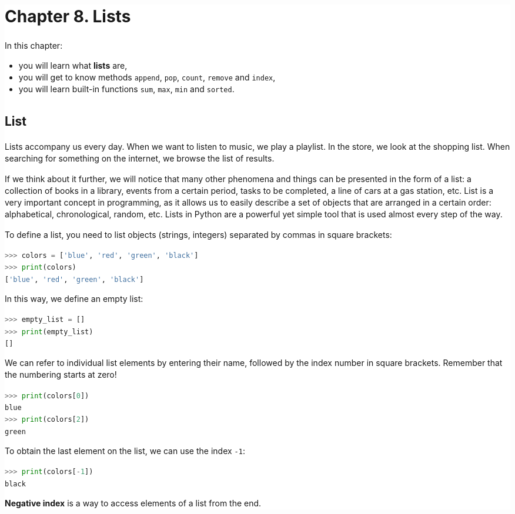 # Chapter 8. Lists

In this chapter:

* you will learn what **lists** are,
* you will get to know methods `append`, `pop`, `count`, `remove` and `index`,
* you will learn built-in functions `sum`, `max`, `min` and `sorted`.

## List

Lists accompany us every day. When we want to listen to music, we play a playlist. In the store, we look at the shopping list. When searching for something on the internet, we browse the list of results.

If we think about it further, we will notice that many other phenomena and things can be presented in the form of a list: a collection of books in a library, events from a certain period, tasks to be completed, a line of cars at a gas station, etc. List is a very important concept in programming, as it allows us to easily describe a set of objects that are arranged in a certain order: alphabetical, chronological, random, etc. Lists in Python are a powerful yet simple tool that is used almost every step of the way.

To define a list, you need to list objects (strings, integers) separated by commas in square brackets:

```python
>>> colors = ['blue', 'red', 'green', 'black']
>>> print(colors)
['blue', 'red', 'green', 'black']
```

In this way, we define an empty list:

```python
>>> empty_list = []
>>> print(empty_list)
[]
```

We can refer to individual list elements by entering their name, followed by the index number in square brackets. Remember that the numbering starts at zero!

```python
>>> print(colors[0])
blue
>>> print(colors[2])
green
```

To obtain the last element on the list, we can use the index `-1`:

```python
>>> print(colors[-1])
black
```

**Negative index** is a way to access elements of a list from the end.
